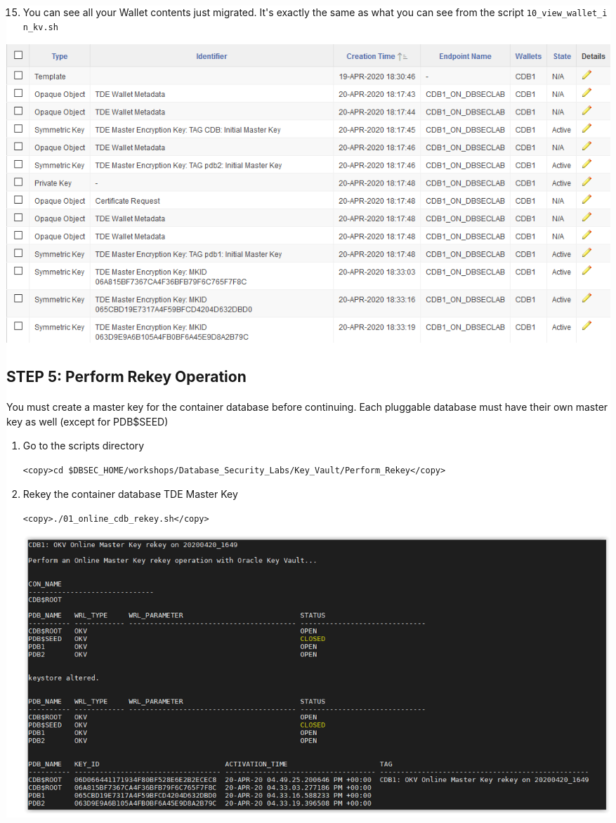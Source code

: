 15. You can see all your Wallet contents just migrated. It's exactly the same as what you can see from the script `10_view_wallet_in_kv.sh`

   ![](./images/okv-029.png " ")

## **STEP 5**: Perform Rekey Operation

You must create a master key for the container database before continuing. Each pluggable database must have their own master key as well (except for PDB$SEED)

1. Go to the scripts directory

      ````
    <copy>cd $DBSEC_HOME/workshops/Database_Security_Labs/Key_Vault/Perform_Rekey</copy>
      ````

2. Rekey the container database TDE Master Key

      ````
    <copy>./01_online_cdb_rekey.sh</copy>
      ````

   ![](./images/okv-023.png " ")
